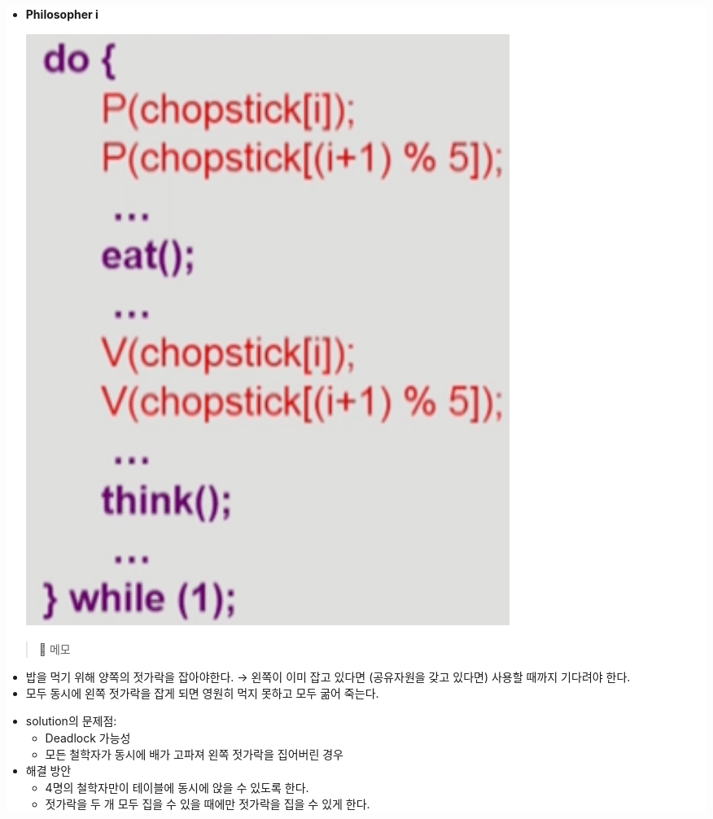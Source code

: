 - **Philosopher i**
    
    ![스크린샷 2023-03-01 오후 4.01.23.png](src/%25E1%2584%2589%25E1%2585%25B3%25E1%2584%258F%25E1%2585%25B3%25E1%2584%2585%25E1%2585%25B5%25E1%2586%25AB%25E1%2584%2589%25E1%2585%25A3%25E1%2586%25BA_2023-03-01_%25E1%2584%258B%25E1%2585%25A9%25E1%2584%2592%25E1%2585%25AE_4.01.23.png)
    

> 📝 메모 
- 밥을 먹기 위해 양쪽의 젓가락을 잡아야한다. → 왼쪽이 이미 잡고 있다면 (공유자원을 갖고 있다면) 사용할 때까지 기다려야 한다.
- 모두 동시에 왼쪽 젓가락을 잡게 되면 영원히 먹지 못하고 모두 굶어 죽는다.
> 
- solution의 문제점:
    - Deadlock 가능성
    - 모든 철학자가 동시에 배가 고파져 왼쪽 젓가락을 집어버린 경우
- 해결 방안
    - 4명의 철학자만이 테이블에 동시에 앉을 수 있도록 한다.
    - 젓가락을 두 개 모두 집을 수 있을 때에만 젓가락을 집을 수 있게 한다.
        